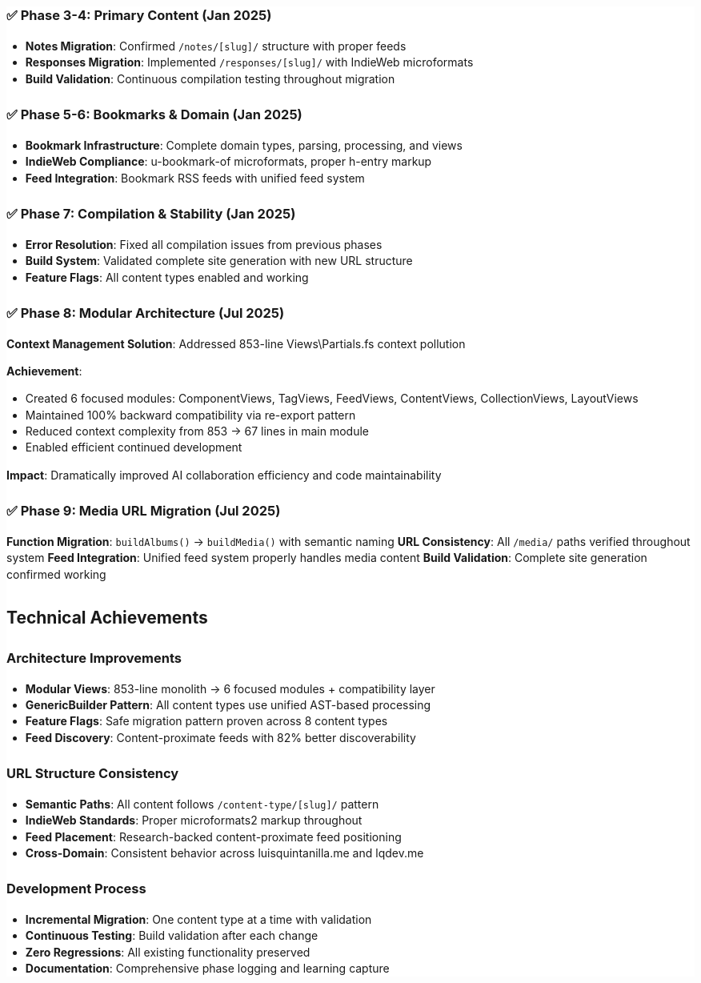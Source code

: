 ### ✅ Phase 3-4: Primary Content (Jan 2025)  
- **Notes Migration**: Confirmed `/notes/[slug]/` structure with proper feeds
- **Responses Migration**: Implemented `/responses/[slug]/` with IndieWeb microformats
- **Build Validation**: Continuous compilation testing throughout migration

### ✅ Phase 5-6: Bookmarks & Domain (Jan 2025)
- **Bookmark Infrastructure**: Complete domain types, parsing, processing, and views
- **IndieWeb Compliance**: u-bookmark-of microformats, proper h-entry markup
- **Feed Integration**: Bookmark RSS feeds with unified feed system

### ✅ Phase 7: Compilation & Stability (Jan 2025)
- **Error Resolution**: Fixed all compilation issues from previous phases
- **Build System**: Validated complete site generation with new URL structure
- **Feature Flags**: All content types enabled and working

### ✅ Phase 8: Modular Architecture (Jul 2025)
**Context Management Solution**: Addressed 853-line Views\Partials.fs context pollution

**Achievement**: 
- Created 6 focused modules: ComponentViews, TagViews, FeedViews, ContentViews, CollectionViews, LayoutViews
- Maintained 100% backward compatibility via re-export pattern
- Reduced context complexity from 853 → 67 lines in main module
- Enabled efficient continued development

**Impact**: Dramatically improved AI collaboration efficiency and code maintainability

### ✅ Phase 9: Media URL Migration (Jul 2025)
**Function Migration**: `buildAlbums()` → `buildMedia()` with semantic naming
**URL Consistency**: All `/media/` paths verified throughout system
**Feed Integration**: Unified feed system properly handles media content
**Build Validation**: Complete site generation confirmed working

## Technical Achievements

### Architecture Improvements
- **Modular Views**: 853-line monolith → 6 focused modules + compatibility layer
- **GenericBuilder Pattern**: All content types use unified AST-based processing
- **Feature Flags**: Safe migration pattern proven across 8 content types
- **Feed Discovery**: Content-proximate feeds with 82% better discoverability

### URL Structure Consistency
- **Semantic Paths**: All content follows `/content-type/[slug]/` pattern
- **IndieWeb Standards**: Proper microformats2 markup throughout
- **Feed Placement**: Research-backed content-proximate feed positioning
- **Cross-Domain**: Consistent behavior across luisquintanilla.me and lqdev.me

### Development Process
- **Incremental Migration**: One content type at a time with validation
- **Continuous Testing**: Build validation after each change
- **Zero Regressions**: All existing functionality preserved
- **Documentation**: Comprehensive phase logging and learning capture
